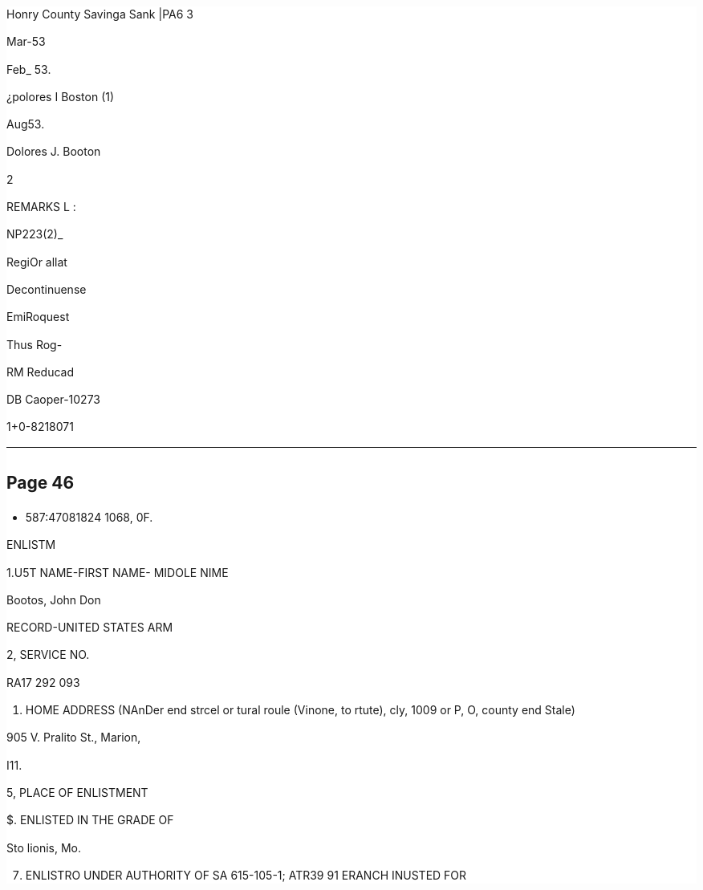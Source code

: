 Honry County Savinga Sank |PA6 3

Mar-53

Feb_ 53.

¿polores I Boston (1)

Aug53.

Dolores J. Booton

2

REMARKS L :

NP223(2)_

RegiOr allat

Decontinuense

EmiRoquest

Thus Rog-

RM Reducad

DB Caoper-10273

1+0-8218071

---

## Page 46

+ 587:47081824 1068, 0F.

ENLISTM

1.U5T NAME-FIRST NAME- MIDOLE NIME

Bootos, John Don

RECORD-UNITED STATES ARM

2, SERVICE NO.

RA17 292 093

1. HOME ADDRESS (NAnDer end strcel or tural roule (Vinone, to rtute), cly, 1009 or P, O, county end Stale)

905 V. Pralito St., Marion,

I11.

5, PLACE OF ENLISTMENT

$. ENLISTED IN THE GRADE OF

Sto lionis, Mo.

7. ENLISTRO UNDER AUTHORITY OF SA 615-105-1; ATR39 91 ERANCH INUSTED FOR
